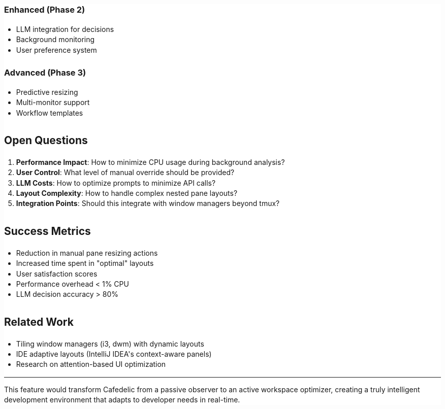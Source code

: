 ### Enhanced (Phase 2)
- LLM integration for decisions
- Background monitoring
- User preference system

### Advanced (Phase 3)
- Predictive resizing
- Multi-monitor support
- Workflow templates

## Open Questions

1. **Performance Impact**: How to minimize CPU usage during background analysis?
2. **User Control**: What level of manual override should be provided?
3. **LLM Costs**: How to optimize prompts to minimize API calls?
4. **Layout Complexity**: How to handle complex nested pane layouts?
5. **Integration Points**: Should this integrate with window managers beyond tmux?

## Success Metrics

- Reduction in manual pane resizing actions
- Increased time spent in "optimal" layouts
- User satisfaction scores
- Performance overhead < 1% CPU
- LLM decision accuracy > 80%

## Related Work

- Tiling window managers (i3, dwm) with dynamic layouts
- IDE adaptive layouts (IntelliJ IDEA's context-aware panels)
- Research on attention-based UI optimization

---

This feature would transform Cafedelic from a passive observer to an active workspace optimizer, creating a truly intelligent development environment that adapts to developer needs in real-time.